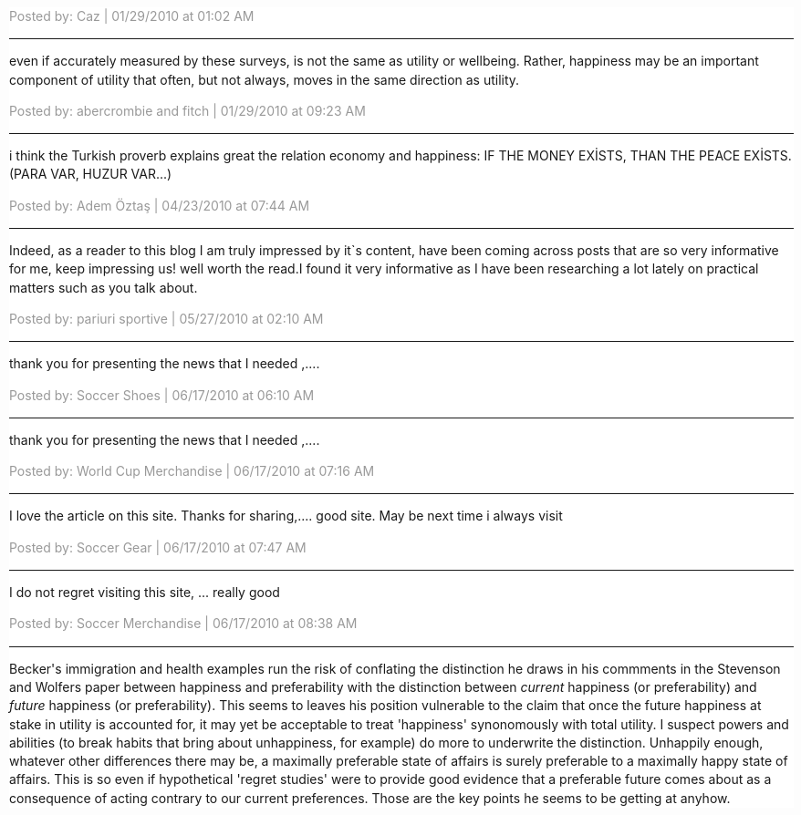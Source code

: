<span style="color:#999">Posted by: Caz | 01/29/2010 at 01:02 AM</span>

---

even if accurately measured by these surveys, is not the same as utility or wellbeing. Rather, happiness may be an important component of utility that often, but not always, moves in the same direction as utility.

<span style="color:#999">Posted by: abercrombie and fitch | 01/29/2010 at 09:23 AM</span>

---

i think the Turkish proverb explains great the relation economy and happiness:
IF THE MONEY EXİSTS, THAN THE PEACE EXİSTS. (PARA VAR, HUZUR VAR...)

<span style="color:#999">Posted by: Adem Öztaş | 04/23/2010 at 07:44 AM</span>

---

Indeed, as a reader to this blog I am truly impressed by it`s content, have been coming across posts that are so very informative for me, keep impressing us! well worth the read.I found it very informative as I have been researching a lot lately on practical matters such as you talk about.


<span style="color:#999">Posted by: pariuri sportive | 05/27/2010 at 02:10 AM</span>

---

thank you for presenting the news that I needed ,....

<span style="color:#999">Posted by: Soccer Shoes | 06/17/2010 at 06:10 AM</span>

---

thank you for presenting the news that I needed ,....

<span style="color:#999">Posted by: World Cup Merchandise | 06/17/2010 at 07:16 AM</span>

---

I love the article on this site. Thanks for sharing,.... good site. May be next time i always visit 

<span style="color:#999">Posted by: Soccer Gear | 06/17/2010 at 07:47 AM</span>

---

I do not regret visiting this site, ... really good

<span style="color:#999">Posted by: Soccer Merchandise | 06/17/2010 at 08:38 AM</span>

---

Becker's immigration and health examples run the risk of conflating the distinction he draws in his commments in the Stevenson and Wolfers paper between happiness and preferability with the distinction between *current* happiness (or preferability) and *future* happiness (or preferability). This seems to leaves his position vulnerable to the claim that once the future 
happiness at stake in utility is accounted for, it may yet be acceptable to treat 'happiness' synonomously with total utility. I suspect powers and abilities (to break habits that bring about unhappiness, for example) do more to underwrite the distinction. Unhappily enough, whatever other differences there may be, a 
maximally preferable state of affairs is surely preferable to a maximally happy state of affairs. This is so even if hypothetical 'regret studies' were to provide good evidence that a preferable future comes about as a consequence of acting contrary to our current preferences. Those are the key points he seems to be getting at anyhow. 
